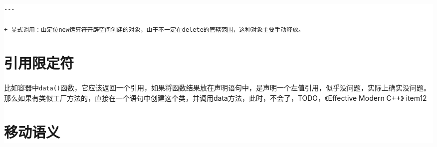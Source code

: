 	---

	+ 显式调用：由定位new运算符开辟空间创建的对象，由于不一定在delete的管辖范围，这种对象主要手动释放。

# 引用限定符

比如容器中`data()`函数，它应该返回一个引用，如果将函数结果放在声明语句中，是声明一个左值引用，似乎没问题，实际上确实没问题。那么如果有类似工厂方法的，直接在一个语句中创建这个类，并调用data方法，此时，不会了，TODO，《Effective Modern C++》 item12


# 移动语义
